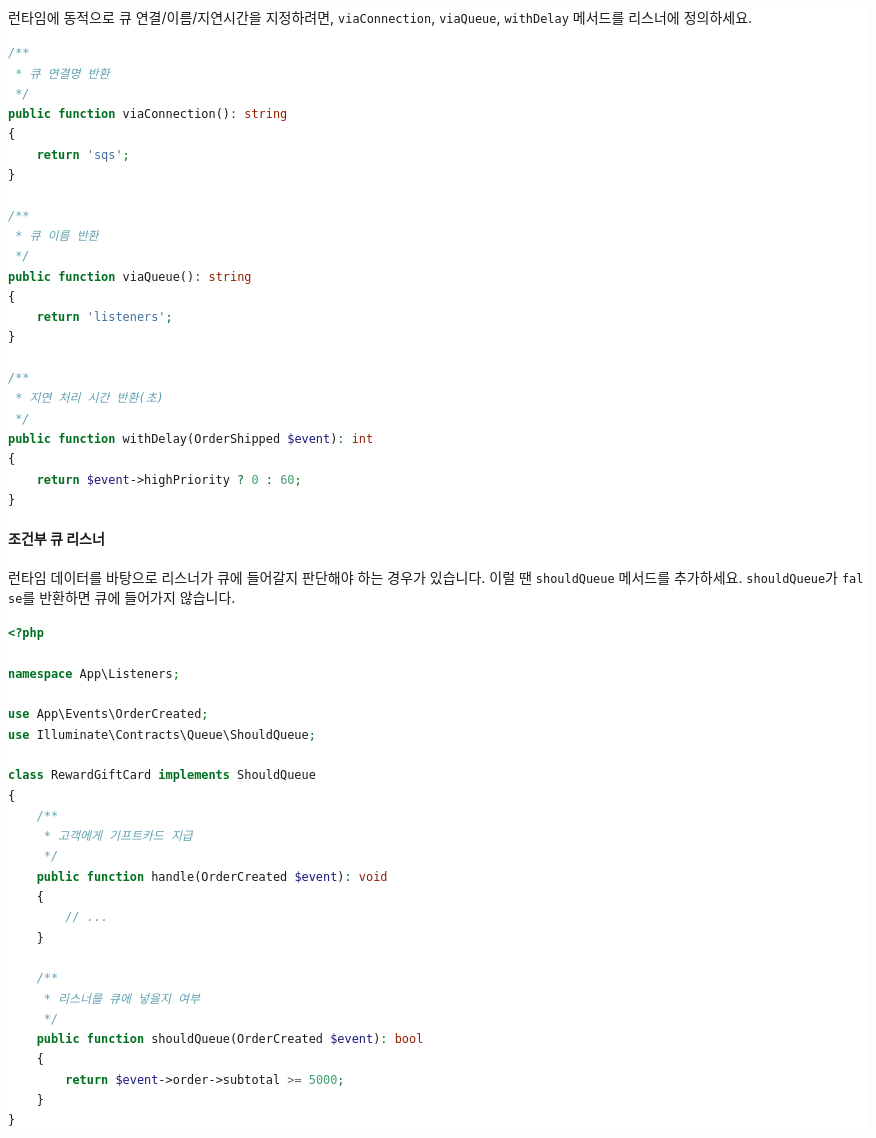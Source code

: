 런타임에 동적으로 큐 연결/이름/지연시간을 지정하려면, `viaConnection`, `viaQueue`, `withDelay` 메서드를 리스너에 정의하세요.

```php
/**
 * 큐 연결명 반환
 */
public function viaConnection(): string
{
    return 'sqs';
}

/**
 * 큐 이름 반환
 */
public function viaQueue(): string
{
    return 'listeners';
}

/**
 * 지연 처리 시간 반환(초)
 */
public function withDelay(OrderShipped $event): int
{
    return $event->highPriority ? 0 : 60;
}
```

<a name="conditionally-queueing-listeners"></a>
#### 조건부 큐 리스너

런타임 데이터를 바탕으로 리스너가 큐에 들어갈지 판단해야 하는 경우가 있습니다. 이럴 땐 `shouldQueue` 메서드를 추가하세요. `shouldQueue`가 `false`를 반환하면 큐에 들어가지 않습니다.

```php
<?php

namespace App\Listeners;

use App\Events\OrderCreated;
use Illuminate\Contracts\Queue\ShouldQueue;

class RewardGiftCard implements ShouldQueue
{
    /**
     * 고객에게 기프트카드 지급
     */
    public function handle(OrderCreated $event): void
    {
        // ...
    }

    /**
     * 리스너를 큐에 넣을지 여부
     */
    public function shouldQueue(OrderCreated $event): bool
    {
        return $event->order->subtotal >= 5000;
    }
}
```
